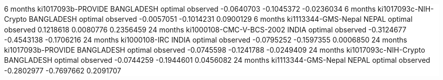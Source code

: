 6 months    ki1017093b-PROVIDE         BANGLADESH   optimal              observed          -0.0640703   -0.1045372   -0.0236034
6 months    ki1017093c-NIH-Crypto      BANGLADESH   optimal              observed          -0.0057051   -0.1014231    0.0900129
6 months    ki1113344-GMS-Nepal        NEPAL        optimal              observed           0.1218618    0.0080776    0.2356459
24 months   ki1000108-CMC-V-BCS-2002   INDIA        optimal              observed          -0.3124677   -0.4543138   -0.1706216
24 months   ki1000108-IRC              INDIA        optimal              observed          -0.0795252   -0.1597355    0.0006850
24 months   ki1017093b-PROVIDE         BANGLADESH   optimal              observed          -0.0745598   -0.1241788   -0.0249409
24 months   ki1017093c-NIH-Crypto      BANGLADESH   optimal              observed          -0.0744259   -0.1944601    0.0456082
24 months   ki1113344-GMS-Nepal        NEPAL        optimal              observed          -0.2802977   -0.7697662    0.2091707
